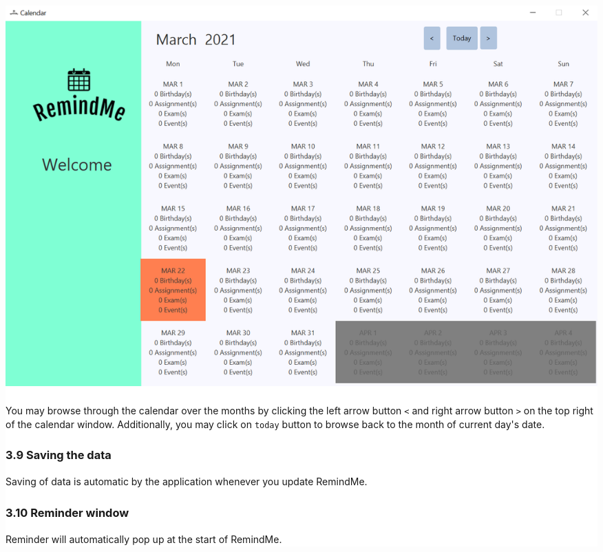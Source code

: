 ![calendarwindow](images/calendarwindow.png)
<br><br>
You may browse through the calendar over the months by clicking the 
left arrow button `<` and right arrow button `>` on the top right of the calendar window.
Additionally, you may click on `today` button to browse back to the month of current day's date.


### 3.9 Saving the data
Saving of data is automatic by the application whenever you 
update RemindMe.

### 3.10 Reminder window
Reminder will automatically pop up at the start of RemindMe.
